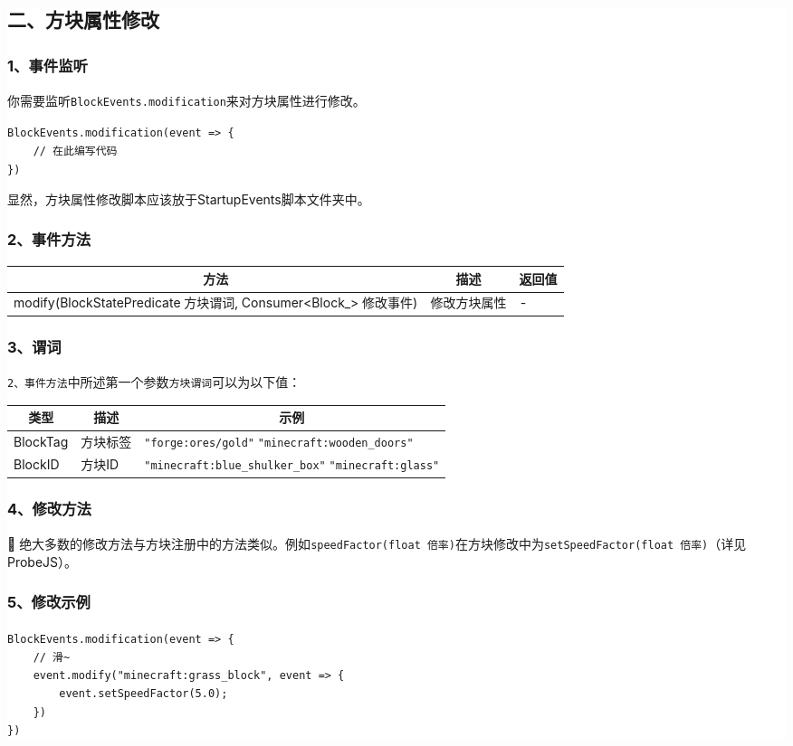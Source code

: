 ## 二、方块属性修改

### 1、事件监听

你需要监听`BlockEvents.modification`来对方块属性进行修改。

```
BlockEvents.modification(event => {
    // 在此编写代码
})
```

显然，方块属性修改脚本应该放于StartupEvents脚本文件夹中。

### 2、事件方法

| 方法                                                        | 描述     | 返回值 |
| --------------------------------------------------------- | ------ | --- |
| modify(BlockStatePredicate 方块谓词, Consumer\<Block\_> 修改事件) | 修改方块属性 | -   |

### 3、谓词

`2、事件方法`中所述第一个参数`方块谓词`可以为以下值：

| 类型       | 描述   | 示例                                                 |
| -------- | ---- | -------------------------------------------------- |
| BlockTag | 方块标签 | `"forge:ores/gold"` `"minecraft:wooden_doors"`     |
| BlockID  | 方块ID | `"minecraft:blue_shulker_box"` `"minecraft:glass"` |

### 4、修改方法

🔎 绝大多数的修改方法与方块注册中的方法类似。例如`speedFactor(float 倍率)`在方块修改中为`setSpeedFactor(float 倍率)`（详见ProbeJS）。

### 5、修改示例

```
BlockEvents.modification(event => {
	// 滑~
    event.modify("minecraft:grass_block", event => {
        event.setSpeedFactor(5.0);
    })
})
```
